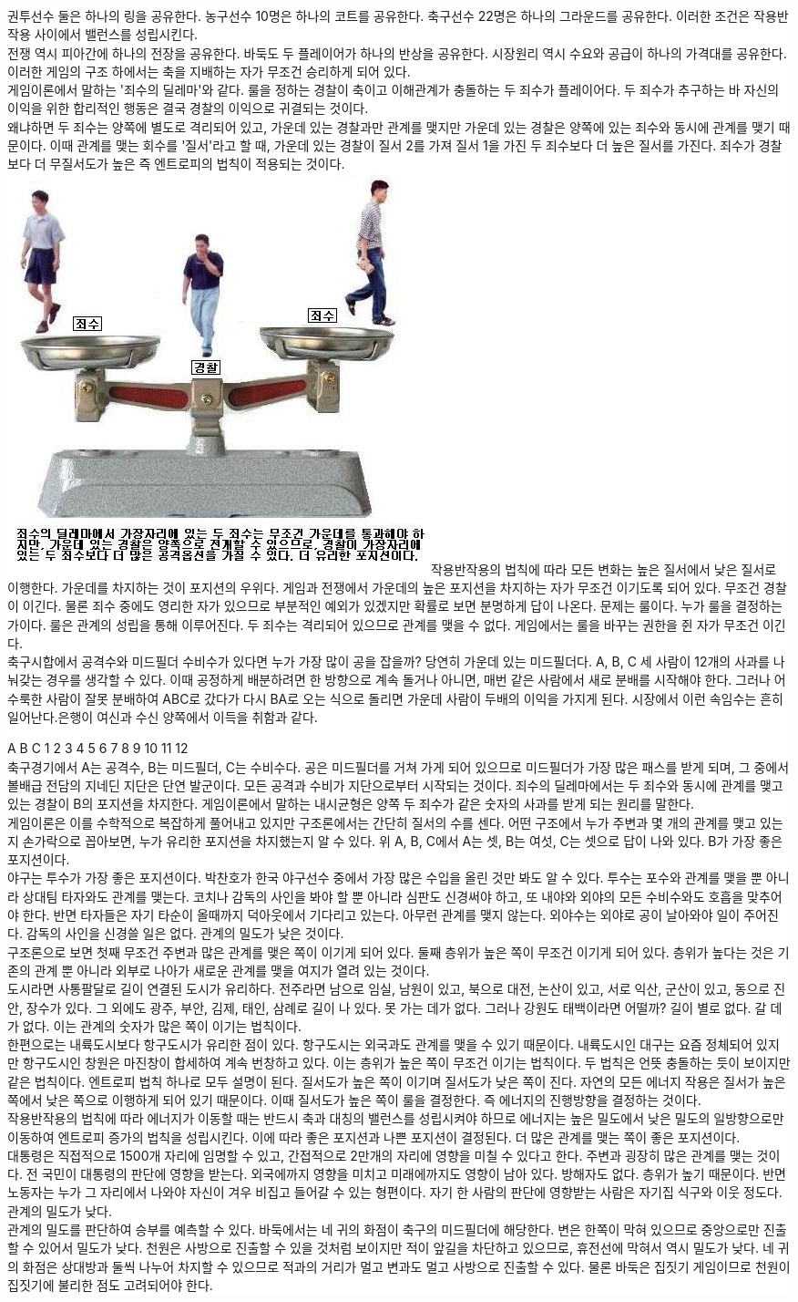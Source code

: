  권투선수 둘은 하나의 링을 공유한다. 농구선수 10명은 하나의 코트를 공유한다. 축구선수 22명은 하나의 그라운드를 공유한다. 이러한 조건은 작용반작용 사이에서 밸런스를 성립시킨다.   
 전쟁 역시 피아간에 하나의 전장을 공유한다. 바둑도 두 플레이어가 하나의 반상을 공유한다. 시장원리 역시 수요와 공급이 하나의 가격대를 공유한다. 이러한 게임의 구조 하에서는 축을 지배하는 자가 무조건 승리하게 되어 있다.    
 게임이론에서 말하는 '죄수의 딜레마'와 같다. 룰을 정하는 경찰이 축이고 이해관계가 충돌하는 두 죄수가 플레이어다. 두 죄수가 추구하는 바 자신의 이익을 위한 합리적인 행동은 결국 경찰의 이익으로 귀결되는 것이다.    
 왜냐하면 두 죄수는 양쪽에 별도로 격리되어 있고, 가운데 있는 경찰과만 관계를 맺지만 가운데 있는 경찰은 양쪽에 있는 죄수와 동시에 관계를 맺기 때문이다. 이때 관계를 맺는 회수를 '질서'라고 할 때, 가운데 있는 경찰이 질서 2를 가져 질서 1을 가진 두 죄수보다 더 높은 질서를 가진다. 죄수가 경찰보다 더 무질서도가 높은 즉 엔트로피의 법칙이 적용되는 것이다.    
![](/files/attach/images/198/702/129/1.JPG) 작용반작용의 법칙에 따라 모든 변화는 높은 질서에서 낮은 질서로 이행한다. 가운데를 차지하는 것이 포지션의 우위다. 게임과 전쟁에서 가운데의 높은 포지션을 차지하는 자가 무조건 이기도록 되어 있다. 무조건 경찰이 이긴다. 물론 죄수 중에도 영리한 자가 있으므로 부분적인 예외가 있겠지만 확률로 보면 분명하게 답이 나온다. 문제는 룰이다. 누가 룰을 결정하는가이다. 룰은 관계의 성립을 통해 이루어진다. 두 죄수는 격리되어 있으므로 관계를 맺을 수 없다. 게임에서는 룰을 바꾸는 권한을 쥔 자가 무조건 이긴다.    
 축구시합에서 공격수와 미드필더 수비수가 있다면 누가 가장 많이 공을 잡을까? 당연히 가운데 있는 미드필더다. A, B, C 세 사람이 12개의 사과를 나눠갖는 경우를 생각할 수 있다. 이때 공정하게 배분하려면 한 방향으로 계속 돌거나 아니면, 매번 같은 사람에서 새로 분배를 시작해야 한다. 그러나 어수룩한 사람이 잘못 분배하여 ABC로 갔다가 다시 BA로 오는 식으로 돌리면 가운데 사람이 두배의 이익을 가지게 된다. 시장에서 이런 속임수는 흔히 일어난다.은행이 여신과 수신 양쪽에서 이득을 취함과 같다.  
  
 A B C 1 2 3  4  5 6 7 8 9 10 11 12   
 축구경기에서 A는 공격수, B는 미드필더, C는 수비수다. 공은 미드필더를 거쳐 가게 되어 있으므로 미드필더가 가장 많은 패스를 받게 되며, 그 중에서 볼배급 전담의 지네딘 지단은 단연 발군이다. 모든 공격과 수비가 지단으로부터 시작되는 것이다. 죄수의 딜레마에서는 두 죄수와 동시에 관계를 맺고 있는 경찰이 B의 포지션을 차지한다. 게임이론에서 말하는 내시균형은 양쪽 두 죄수가 같은 숫자의 사과를 받게 되는 원리를 말한다.   
 게임이론은 이를 수학적으로 복잡하게 풀어내고 있지만 구조론에서는 간단히 질서의 수를 센다. 어떤 구조에서 누가 주변과 몇 개의 관계를 맺고 있는지 손가락으로 꼽아보면, 누가 유리한 포지션을 차지했는지 알 수 있다. 위 A, B, C에서 A는 셋, B는 여섯, C는 셋으로 답이 나와 있다. B가 가장 좋은 포지션이다.    
 야구는 투수가 가장 좋은 포지션이다. 박찬호가 한국 야구선수 중에서 가장 많은 수입을 올린 것만 봐도 알 수 있다. 투수는 포수와 관계를 맺을 뿐 아니라 상대팀 타자와도 관계를 맺는다. 코치나 감독의 사인을 봐야 할 뿐 아니라 심판도 신경써야 하고, 또 내야와 외야의 모든 수비수와도 호흡을 맞추어야 한다. 반면 타자들은 자기 타순이 올때까지 덕아웃에서 기다리고 있는다. 아무런 관계를 맺지 않는다. 외야수는 외야로 공이 날아와야 일이 주어진다. 감독의 사인을 신경쓸 일은 없다. 관계의 밀도가 낮은 것이다.   
 구조론으로 보면 첫째 무조건 주변과 많은 관계를 맺은 쪽이 이기게 되어 있다. 둘째 층위가 높은 쪽이 무조건 이기게 되어 있다. 층위가 높다는 것은 기존의 관계 뿐 아니라 외부로 나아가 새로운 관계를 맺을 여지가 열려 있는 것이다.   
 도시라면 사통팔달로 길이 연결된 도시가 유리하다. 전주라면 남으로 임실, 남원이 있고, 북으로 대전, 논산이 있고, 서로 익산, 군산이 있고, 동으로 진안, 장수가 있다. 그 외에도 광주, 부안, 김제, 태인, 삼례로 길이 나 있다. 못 가는 데가 없다. 그러나 강원도 태백이라면 어떨까? 길이 별로 없다. 갈 데가 없다. 이는 관계의 숫자가 많은 쪽이 이기는 법칙이다.    
 한편으로는 내륙도시보다 항구도시가 유리한 점이 있다. 항구도시는 외국과도 관계를 맺을 수 있기 때문이다. 내륙도시인 대구는 요즘 정체되어 있지만 항구도시인 창원은 마진창이 합세하여 계속 번창하고 있다. 이는 층위가 높은 쪽이 무조건 이기는 법칙이다. 두 법칙은 언뜻 충돌하는 듯이 보이지만 같은 법칙이다. 엔트로피 법칙 하나로 모두 설명이 된다. 질서도가 높은 쪽이 이기며 질서도가 낮은 쪽이 진다. 자연의 모든 에너지 작용은 질서가 높은 쪽에서 낮은 쪽으로 이행하게 되어 있기 때문이다. 이때 질서도가 높은 쪽이 룰을 결정한다. 즉 에너지의 진행방향을 결정하는 것이다.    
 작용반작용의 법칙에 따라 에너지가 이동할 때는 반드시 축과 대칭의 밸런스를 성립시켜야 하므로 에너지는 높은 밀도에서 낮은 밀도의 일방향으로만 이동하여 엔트로피 증가의 법칙을 성립시킨다. 이에 따라 좋은 포지션과 나쁜 포지션이 결정된다. 더 많은 관계를 맺는 쪽이 좋은 포지션이다.    
 대통령은 직접적으로 1500개 자리에 임명할 수 있고, 간접적으로 2만개의 자리에 영향을 미칠 수 있다고 한다. 주변과 굉장히 많은 관계를 맺는 것이다. 전 국민이 대통령의 판단에 영향을 받는다. 외국에까지 영향을 미치고 미래에까지도 영향이 남아 있다. 방해자도 없다. 층위가 높기 때문이다. 반면 노동자는 누가 그 자리에서 나와야 자신이 겨우 비집고 들어갈 수 있는 형편이다. 자기 한 사람의 판단에 영향받는 사람은 자기집 식구와 이웃 정도다. 관계의 밀도가 낮다.   
 관계의 밀도를 판단하여 승부를 예측할 수 있다. 바둑에서는 네 귀의 화점이 축구의 미드필더에 해당한다. 변은 한쪽이 막혀 있으므로 중앙으로만 진출할 수 있어서 밀도가 낮다. 천원은 사방으로 진출할 수 있을 것처럼 보이지만 적이 앞길을 차단하고 있으므로, 휴전선에 막혀서 역시 밀도가 낮다. 네 귀의 화점은 상대방과 둘씩 나누어 차지할 수 있으므로 적과의 거리가 멀고 변과도 멀고 사방으로 진출할 수 있다. 물론 바둑은 집짓기 게임이므로 천원이 집짓기에 불리한 점도 고려되어야 한다.    